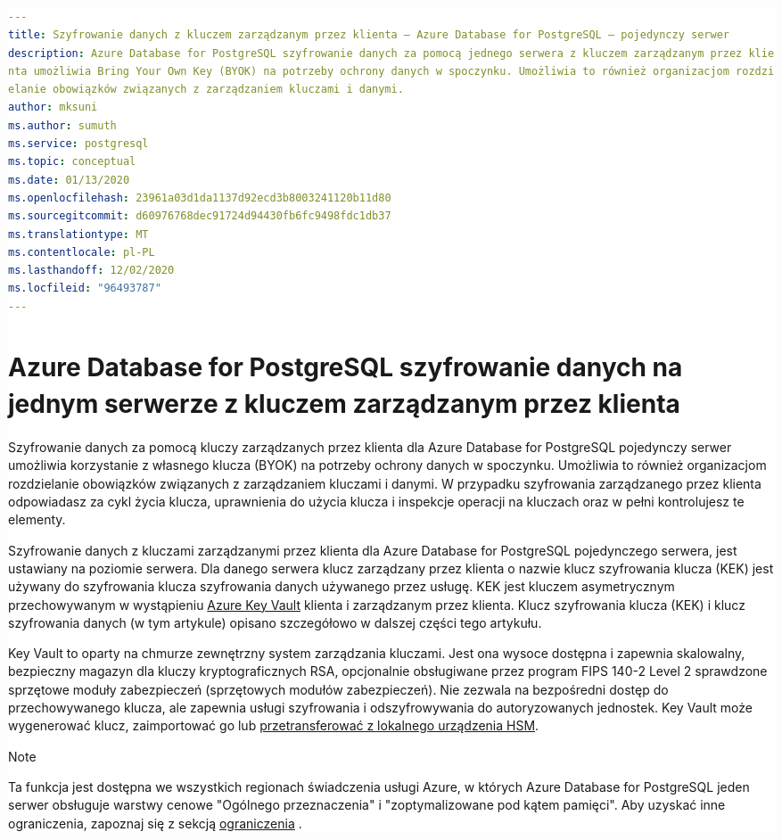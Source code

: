 ```yaml
---
title: Szyfrowanie danych z kluczem zarządzanym przez klienta — Azure Database for PostgreSQL — pojedynczy serwer
description: Azure Database for PostgreSQL szyfrowanie danych za pomocą jednego serwera z kluczem zarządzanym przez klienta umożliwia Bring Your Own Key (BYOK) na potrzeby ochrony danych w spoczynku. Umożliwia to również organizacjom rozdzielanie obowiązków związanych z zarządzaniem kluczami i danymi.
author: mksuni
ms.author: sumuth
ms.service: postgresql
ms.topic: conceptual
ms.date: 01/13/2020
ms.openlocfilehash: 23961a03d1da1137d92ecd3b8003241120b11d80
ms.sourcegitcommit: d60976768dec91724d94430fb6fc9498fdc1db37
ms.translationtype: MT
ms.contentlocale: pl-PL
ms.lasthandoff: 12/02/2020
ms.locfileid: "96493787"
---
```

# <a name="azure-database-for-postgresql-single-server-data-encryption-with-a-customer-managed-key"></a>Azure Database for PostgreSQL szyfrowanie danych na jednym serwerze z kluczem zarządzanym przez klienta

Szyfrowanie danych za pomocą kluczy zarządzanych przez klienta dla Azure Database for PostgreSQL pojedynczy serwer umożliwia korzystanie z własnego klucza (BYOK) na potrzeby ochrony danych w spoczynku. Umożliwia to również organizacjom rozdzielanie obowiązków związanych z zarządzaniem kluczami i danymi. W przypadku szyfrowania zarządzanego przez klienta odpowiadasz za cykl życia klucza, uprawnienia do użycia klucza i inspekcje operacji na kluczach oraz w pełni kontrolujesz te elementy.

Szyfrowanie danych z kluczami zarządzanymi przez klienta dla Azure Database for PostgreSQL pojedynczego serwera, jest ustawiany na poziomie serwera. Dla danego serwera klucz zarządzany przez klienta o nazwie klucz szyfrowania klucza (KEK) jest używany do szyfrowania klucza szyfrowania danych używanego przez usługę. KEK jest kluczem asymetrycznym przechowywanym w wystąpieniu [Azure Key Vault](../key-vault/general/secure-your-key-vault.md) klienta i zarządzanym przez klienta. Klucz szyfrowania klucza (KEK) i klucz szyfrowania danych (w tym artykule) opisano szczegółowo w dalszej części tego artykułu.

Key Vault to oparty na chmurze zewnętrzny system zarządzania kluczami. Jest ona wysoce dostępna i zapewnia skalowalny, bezpieczny magazyn dla kluczy kryptograficznych RSA, opcjonalnie obsługiwane przez program FIPS 140-2 Level 2 sprawdzone sprzętowe moduły zabezpieczeń (sprzętowych modułów zabezpieczeń). Nie zezwala na bezpośredni dostęp do przechowywanego klucza, ale zapewnia usługi szyfrowania i odszyfrowywania do autoryzowanych jednostek. Key Vault może wygenerować klucz, zaimportować go lub [przetransferować z lokalnego urządzenia HSM](../key-vault/keys/hsm-protected-keys.md).

> [!NOTE]
> Ta funkcja jest dostępna we wszystkich regionach świadczenia usługi Azure, w których Azure Database for PostgreSQL jeden serwer obsługuje warstwy cenowe "Ogólnego przeznaczenia" i "zoptymalizowane pod kątem pamięci". Aby uzyskać inne ograniczenia, zapoznaj się z sekcją [ograniczenia](concepts-data-encryption-postgresql.md#limitations) .
